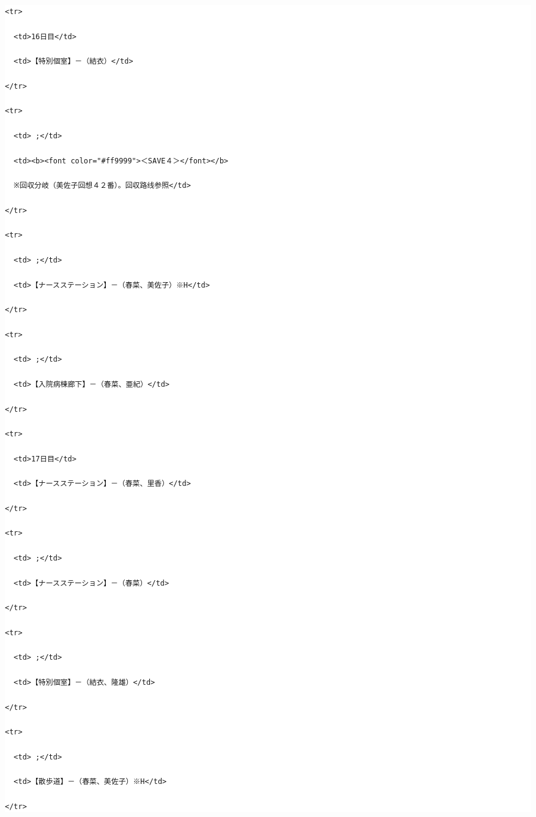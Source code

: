     <tr>

      <td>16日目</td>

      <td>【特別個室】－（結衣）</td>

    </tr>

    <tr>

      <td> ;</td>

      <td><b><font color="#ff9999">＜SAVE４＞</font></b>

      ※回収分岐（美佐子回想４２番）。回収路线参照</td>

    </tr>

    <tr>

      <td> ;</td>

      <td>【ナースステーション】－（春菜、美佐子）※H</td>

    </tr>

    <tr>

      <td> ;</td>

      <td>【入院病棟廊下】－（春菜、亜紀）</td>

    </tr>

    <tr>

      <td>17日目</td>

      <td>【ナースステーション】－（春菜、里香）</td>

    </tr>

    <tr>

      <td> ;</td>

      <td>【ナースステーション】－（春菜）</td>

    </tr>

    <tr>

      <td> ;</td>

      <td>【特別個室】－（結衣、隆雄）</td>

    </tr>

    <tr>

      <td> ;</td>

      <td>【散歩道】－（春菜、美佐子）※H</td>

    </tr>

